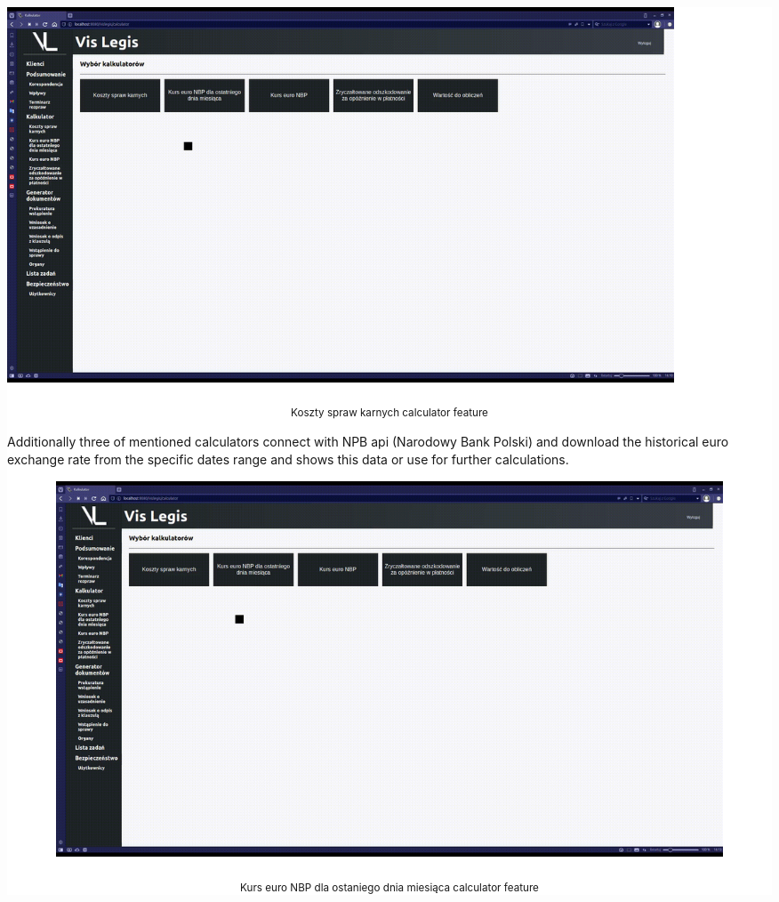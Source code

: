  <img width="750" src="./ReadmeResources/criminalCalc_2fps.gif">
</p>
<p align="center">
<sub>Koszty spraw karnych calculator feature</sub>
</p>

Additionally three of mentioned calculators connect with NPB api (Narodowy Bank Polski) and download the historical euro exchange rate from the specific dates range and shows this data or use for further calculations.
<p align="center">
  <img width="750" src="./ReadmeResources/EURCalc_2fps.gif">
</p>
<p align="center">
<sub>Kurs euro NBP dla ostaniego dnia miesiąca calculator feature</sub>
</p>